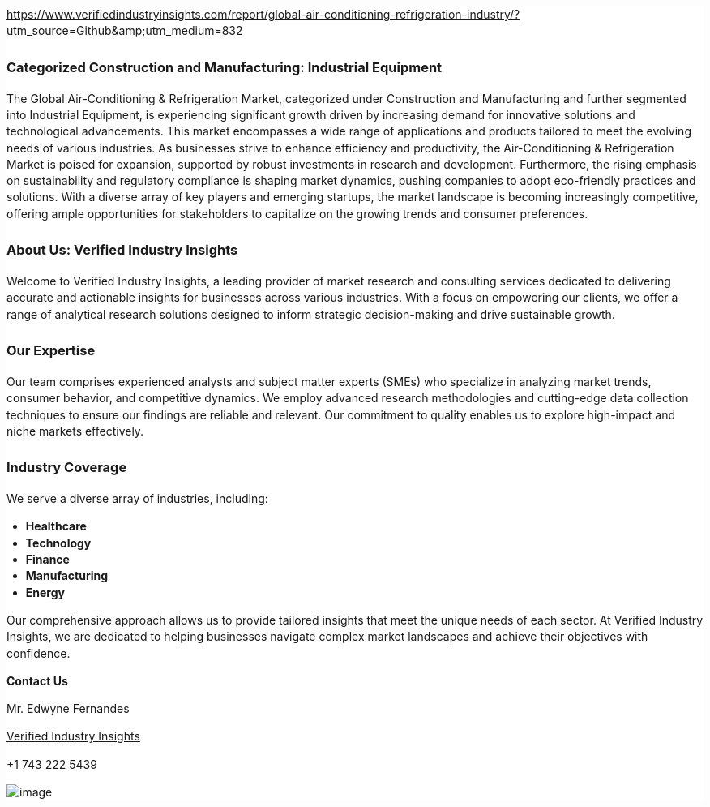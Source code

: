 </strong><a href="https://www.verifiedindustryinsights.com/report/global-air-conditioning-refrigeration-industry/?utm_source=Github&amp;utm_medium=832">https://www.verifiedindustryinsights.com/report/global-air-conditioning-refrigeration-industry/?utm_source=Github&amp;utm_medium=832</a>&nbsp;</p><h3>Categorized Construction and Manufacturing: Industrial Equipment </h3><p>The Global Air-Conditioning & Refrigeration Market, categorized under Construction and Manufacturing and further segmented into Industrial Equipment, is experiencing significant growth driven by increasing demand for innovative solutions and technological advancements. This market encompasses a wide range of applications and products tailored to meet the evolving needs of various industries. As businesses strive to enhance efficiency and productivity, the Air-Conditioning & Refrigeration Market is poised for expansion, supported by robust investments in research and development. Furthermore, the rising emphasis on sustainability and regulatory compliance is shaping market dynamics, pushing companies to adopt eco-friendly practices and solutions. With a diverse array of key players and emerging startups, the market landscape is becoming increasingly competitive, offering ample opportunities for stakeholders to capitalize on the growing trends and consumer preferences.</p><h3>About Us: Verified Industry Insights</h3><p>Welcome to Verified Industry Insights, a leading provider of market research and consulting services dedicated to delivering accurate and actionable insights for businesses across various industries. With a focus on empowering our clients, we offer a range of analytical research solutions designed to inform strategic decision-making and drive sustainable growth.</p><h3>Our Expertise</h3><p>Our team comprises experienced analysts and subject matter experts (SMEs) who specialize in analyzing market trends, consumer behavior, and competitive dynamics. We employ advanced research methodologies and cutting-edge data collection techniques to ensure our findings are reliable and relevant. Our commitment to quality enables us to explore high-impact and niche markets effectively.</p><h3>Industry Coverage</h3><p>We serve a diverse array of industries, including:</p><ul><li><strong>Healthcare</strong></li><li><strong>Technology</strong></li><li><strong>Finance</strong></li><li><strong>Manufacturing</strong></li><li><strong>Energy</strong></li></ul><p>Our comprehensive approach allows us to provide tailored insights that meet the unique needs of each sector. At Verified Industry Insights, we are dedicated to helping businesses navigate complex market landscapes and achieve their objectives with confidence.</p><p><strong>Contact Us</strong></p><p>Mr. Edwyne Fernandes</p><p><a href="https://www.verifiedindustryinsights.com/">Verified Industry Insights</a></p><p>+1 743 222 5439</p>
![image](https://github.com/user-attachments/assets/934e399d-230e-40cc-81f5-dc655d5a43fd)
